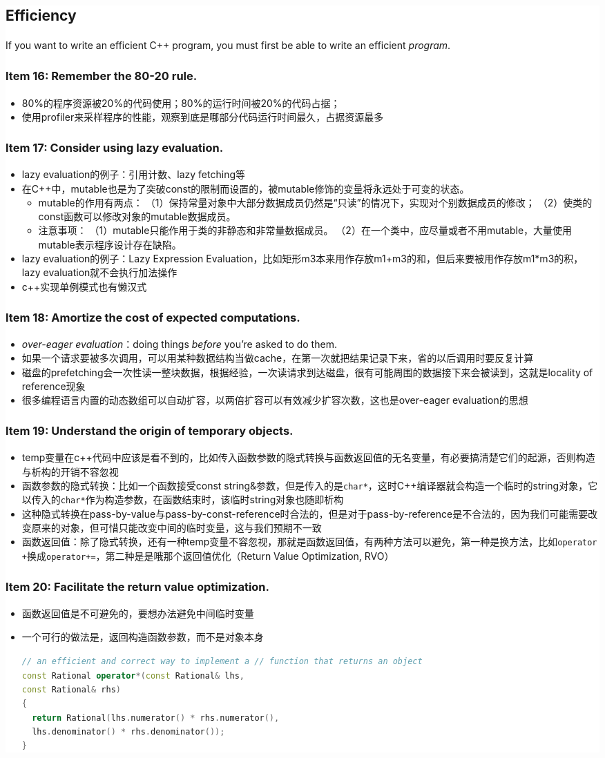 ## Efficiency

If you want to write an efficient C++ program, you must first be able to write an efficient *program*.

### Item 16: Remember the 80-20 rule.

- 80%的程序资源被20%的代码使用；80%的运行时间被20%的代码占据；
- 使用profiler来采样程序的性能，观察到底是哪部分代码运行时间最久，占据资源最多

### Item 17: Consider using lazy evaluation.

- lazy evaluation的例子：引用计数、lazy fetching等
- 在C++中，mutable也是为了突破const的限制而设置的，被mutable修饰的变量将永远处于可变的状态。
  - mutable的作用有两点： （1）保持常量对象中大部分数据成员仍然是“只读”的情况下，实现对个别数据成员的修改； （2）使类的const函数可以修改对象的mutable数据成员。
  - 注意事项： （1）mutable只能作用于类的非静态和非常量数据成员。 （2）在一个类中，应尽量或者不用mutable，大量使用mutable表示程序设计存在缺陷。
- lazy evaluation的例子：Lazy Expression Evaluation，比如矩形m3本来用作存放m1+m3的和，但后来要被用作存放m1*m3的积，lazy evaluation就不会执行加法操作
- c++实现单例模式也有懒汉式

### Item 18: Amortize the cost of expected computations.

- *over-eager evaluation*：doing things *before* you’re asked to do them.
- 如果一个请求要被多次调用，可以用某种数据结构当做cache，在第一次就把结果记录下来，省的以后调用时要反复计算
- 磁盘的prefetching会一次性读一整块数据，根据经验，一次读请求到达磁盘，很有可能周围的数据接下来会被读到，这就是locality of reference现象
- 很多编程语言内置的动态数组可以自动扩容，以两倍扩容可以有效减少扩容次数，这也是over-eager evaluation的思想

### Item 19: Understand the origin of temporary objects.

- temp变量在c++代码中应该是看不到的，比如传入函数参数的隐式转换与函数返回值的无名变量，有必要搞清楚它们的起源，否则构造与析构的开销不容忽视
- 函数参数的隐式转换：比如一个函数接受const string&参数，但是传入的是`char*`，这时C++编译器就会构造一个临时的string对象，它以传入的`char*`作为构造参数，在函数结束时，该临时string对象也随即析构
- 这种隐式转换在pass-by-value与pass-by-const-reference时合法的，但是对于pass-by-reference是不合法的，因为我们可能需要改变原来的对象，但可惜只能改变中间的临时变量，这与我们预期不一致
- 函数返回值：除了隐式转换，还有一种temp变量不容忽视，那就是函数返回值，有两种方法可以避免，第一种是换方法，比如`operator+`换成`operator+=`，第二种是是哦那个返回值优化（Return Value Optimization, RVO）

### Item 20: Facilitate the return value optimization.

- 函数返回值是不可避免的，要想办法避免中间临时变量

- 一个可行的做法是，返回构造函数参数，而不是对象本身

  ```c++
  // an efficient and correct way to implement a // function that returns an object
  const Rational operator*(const Rational& lhs,
  const Rational& rhs)
  {
    return Rational(lhs.numerator() * rhs.numerator(),
    lhs.denominator() * rhs.denominator());
  }
  ```
